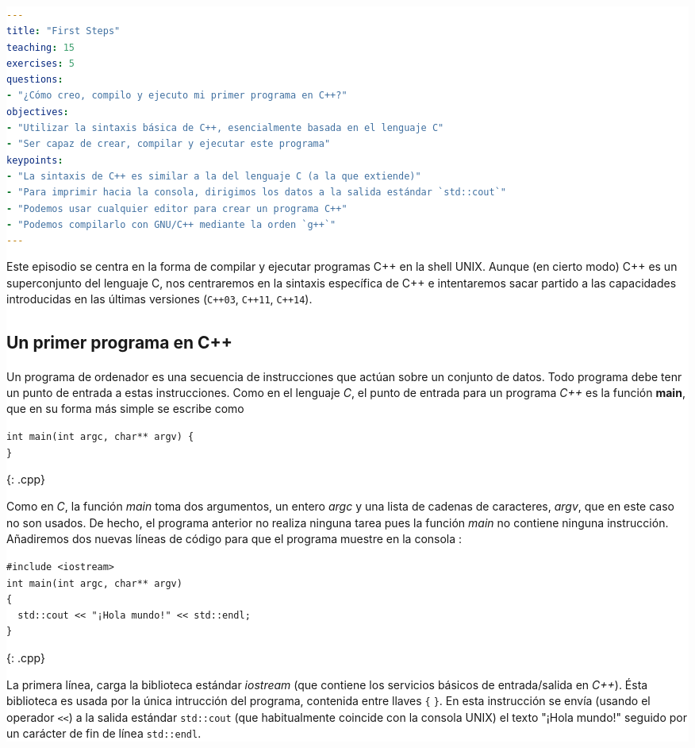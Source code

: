 ```yaml
---
title: "First Steps"
teaching: 15
exercises: 5
questions:
- "¿Cómo creo, compilo y ejecuto mi primer programa en C++?"
objectives:
- "Utilizar la sintaxis básica de C++, esencialmente basada en el lenguaje C"
- "Ser capaz de crear, compilar y ejecutar este programa"
keypoints:
- "La sintaxis de C++ es similar a la del lenguaje C (a la que extiende)"
- "Para imprimir hacia la consola, dirigimos los datos a la salida estándar `std::cout`"
- "Podemos usar cualquier editor para crear un programa C++"
- "Podemos compilarlo con GNU/C++ mediante la orden `g++`"
---
```


Este episodio se centra en la forma de compilar y ejecutar programas C++ en la shell UNIX. Aunque (en cierto modo) C++ es un superconjunto del lenguaje C, nos centraremos en la sintaxis específica de C++ e intentaremos sacar partido a las capacidades introducidas en las últimas versiones (`C++03`, `C++11`, `C++14`).

## Un primer programa en C++

Un programa de ordenador es una secuencia de instrucciones que actúan sobre un conjunto de datos. Todo programa debe tenr un punto de entrada a estas instrucciones. Como en el lenguaje *C*, el punto de entrada para un programa *C++* es la función **main**, que en su forma más simple se escribe como

~~~
int main(int argc, char** argv) {
}
~~~
{: .cpp}

Como en *C*, la función *main* toma dos argumentos, un entero *argc* y
una lista de cadenas de caracteres, *argv*, que en este caso no son
usados. De hecho, el programa anterior no realiza ninguna tarea pues
la función *main* no contiene ninguna instrucción. Añadiremos dos
nuevas líneas de código para que el programa muestre en la consola :

~~~
#include <iostream>
int main(int argc, char** argv)
{
  std::cout << "¡Hola mundo!" << std::endl;
}
~~~
{: .cpp}

La primera línea, carga la biblioteca estándar *iostream* (que
contiene los servicios básicos de entrada/salida en *C++*). Ésta
biblioteca es usada por la única intrucción del programa, contenida
entre llaves `{` `}`. En esta instrucción se envía (usando el operador `<<`) a la salida
estándar `std::cout` (que habitualmente coincide con la consola UNIX)
el texto "¡Hola mundo!" seguido por un carácter de fin de línea `std::endl`.
